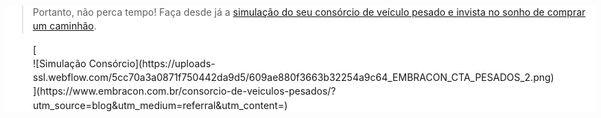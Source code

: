 > Portanto, não perca tempo! Faça desde já a [simulação do seu consórcio de veículo pesado e invista no sonho de comprar um caminhão](https://www.embracon.com.br/consorcio-de-veiculos-pesados).

<figure class="w-richtext-figure-type-image w-richtext-align-center">[<div>![Simulação Consórcio](https://uploads-ssl.webflow.com/5cc70a3a0871f750442da9d5/609ae880f3663b32254a9c64_EMBRACON_CTA_PESADOS_2.png)</div>](https://www.embracon.com.br/consorcio-de-veiculos-pesados/?utm_source=blog&utm_medium=referral&utm_content=)</figure>
        
